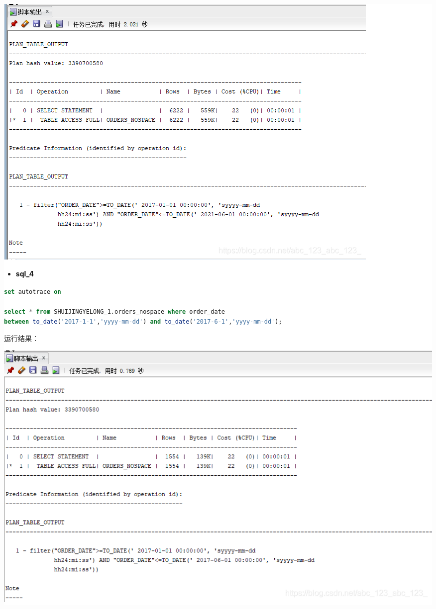 ![](sql_3结果.png)

- **sql_4**

```sql
set autotrace on

select * from SHUIJINGYELONG_1.orders_nospace where order_date
between to_date('2017-1-1','yyyy-mm-dd') and to_date('2017-6-1','yyyy-mm-dd');
```

运行结果：

![](sql_4结果.png)